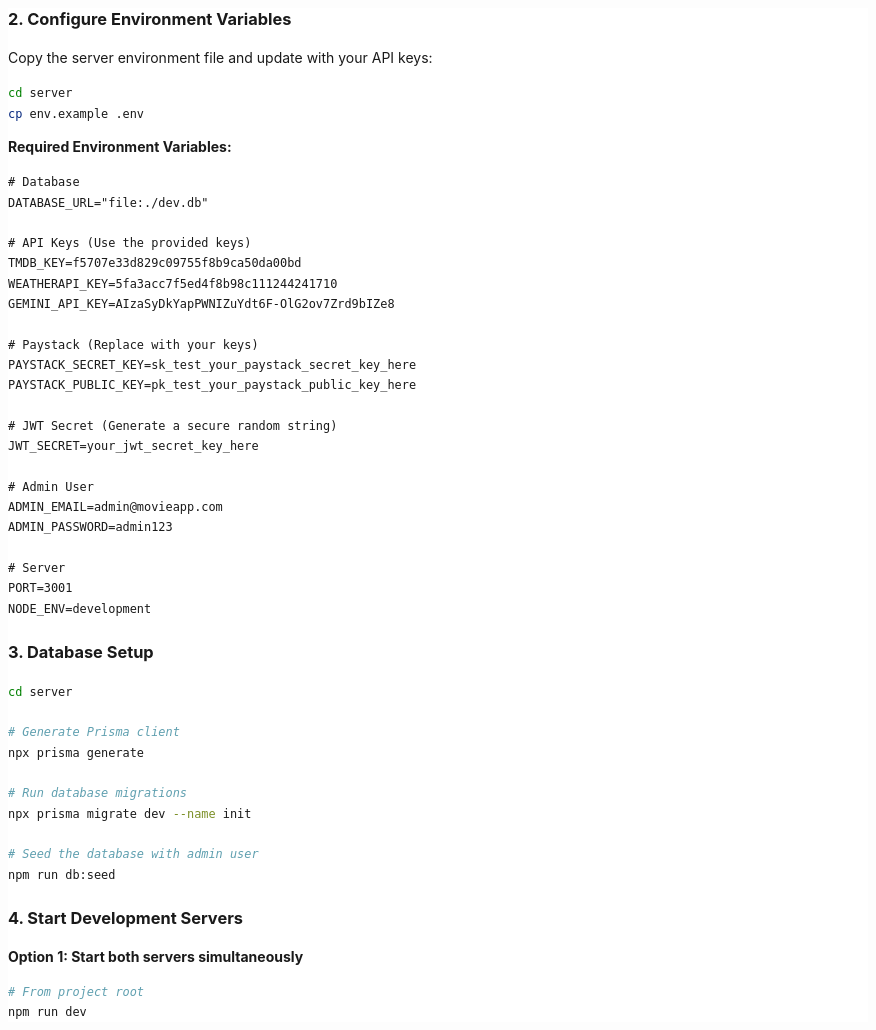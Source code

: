 ### 2. Configure Environment Variables

Copy the server environment file and update with your API keys:

```bash
cd server
cp env.example .env
```

**Required Environment Variables:**

```env
# Database
DATABASE_URL="file:./dev.db"

# API Keys (Use the provided keys)
TMDB_KEY=f5707e33d829c09755f8b9ca50da00bd
WEATHERAPI_KEY=5fa3acc7f5ed4f8b98c111244241710
GEMINI_API_KEY=AIzaSyDkYapPWNIZuYdt6F-OlG2ov7Zrd9bIZe8

# Paystack (Replace with your keys)
PAYSTACK_SECRET_KEY=sk_test_your_paystack_secret_key_here
PAYSTACK_PUBLIC_KEY=pk_test_your_paystack_public_key_here

# JWT Secret (Generate a secure random string)
JWT_SECRET=your_jwt_secret_key_here

# Admin User
ADMIN_EMAIL=admin@movieapp.com
ADMIN_PASSWORD=admin123

# Server
PORT=3001
NODE_ENV=development
```

### 3. Database Setup

```bash
cd server

# Generate Prisma client
npx prisma generate

# Run database migrations
npx prisma migrate dev --name init

# Seed the database with admin user
npm run db:seed
```

### 4. Start Development Servers

**Option 1: Start both servers simultaneously**
```bash
# From project root
npm run dev
```
